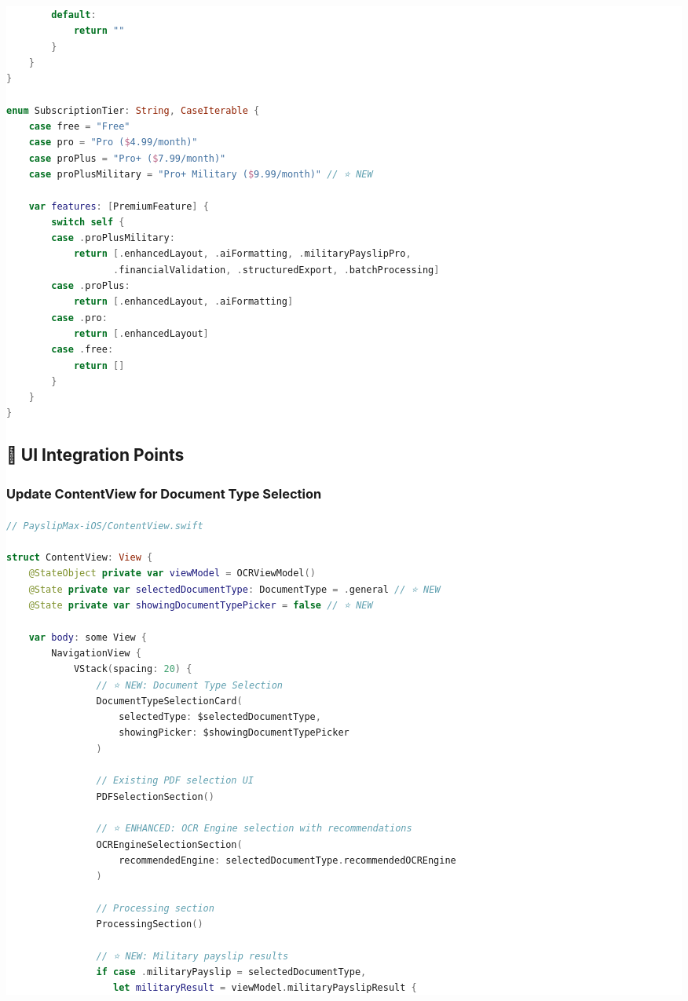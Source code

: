 ```swift
        default:
            return ""
        }
    }
}

enum SubscriptionTier: String, CaseIterable {
    case free = "Free"
    case pro = "Pro ($4.99/month)"
    case proPlus = "Pro+ ($7.99/month)"
    case proPlusMilitary = "Pro+ Military ($9.99/month)" // ⭐ NEW
    
    var features: [PremiumFeature] {
        switch self {
        case .proPlusMilitary:
            return [.enhancedLayout, .aiFormatting, .militaryPayslipPro, 
                   .financialValidation, .structuredExport, .batchProcessing]
        case .proPlus:
            return [.enhancedLayout, .aiFormatting]
        case .pro:
            return [.enhancedLayout]
        case .free:
            return []
        }
    }
}
```

## 🎨 **UI Integration Points**

### **Update ContentView for Document Type Selection**

```swift
// PayslipMax-iOS/ContentView.swift

struct ContentView: View {
    @StateObject private var viewModel = OCRViewModel()
    @State private var selectedDocumentType: DocumentType = .general // ⭐ NEW
    @State private var showingDocumentTypePicker = false // ⭐ NEW
    
    var body: some View {
        NavigationView {
            VStack(spacing: 20) {
                // ⭐ NEW: Document Type Selection
                DocumentTypeSelectionCard(
                    selectedType: $selectedDocumentType,
                    showingPicker: $showingDocumentTypePicker
                )
                
                // Existing PDF selection UI
                PDFSelectionSection()
                
                // ⭐ ENHANCED: OCR Engine selection with recommendations
                OCREngineSelectionSection(
                    recommendedEngine: selectedDocumentType.recommendedOCREngine
                )
                
                // Processing section
                ProcessingSection()
                
                // ⭐ NEW: Military payslip results
                if case .militaryPayslip = selectedDocumentType,
                   let militaryResult = viewModel.militaryPayslipResult {
```